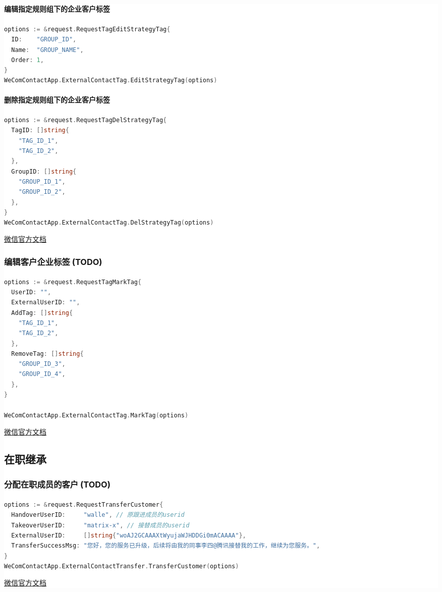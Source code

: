 #### 编辑指定规则组下的企业客户标签

``` go
options := &request.RequestTagEditStrategyTag{
  ID:    "GROUP_ID",
  Name:  "GROUP_NAME",
  Order: 1,
}
WeComContactApp.ExternalContactTag.EditStrategyTag(options)
```

#### 删除指定规则组下的企业客户标签

``` go
options := &request.RequestTagDelStrategyTag{
  TagID: []string{
    "TAG_ID_1",
    "TAG_ID_2",
  },
  GroupID: []string{
    "GROUP_ID_1",
    "GROUP_ID_2",
  },
}
WeComContactApp.ExternalContactTag.DelStrategyTag(options)
```

[微信官方文档](https://work.weixin.qq.com/api/doc/90000/90135/94882)



### 编辑客户企业标签 (TODO)

``` go
options := &request.RequestTagMarkTag{
  UserID: "",
  ExternalUserID: "",
  AddTag: []string{
    "TAG_ID_1",
    "TAG_ID_2",
  },
  RemoveTag: []string{
    "GROUP_ID_3",
    "GROUP_ID_4",
  },
}

WeComContactApp.ExternalContactTag.MarkTag(options)
```
[微信官方文档](https://work.weixin.qq.com/api/doc/90000/90135/92118)

## 在职继承
### 分配在职成员的客户 (TODO)
``` go
options := &request.RequestTransferCustomer{
  HandoverUserID:     "walle", // 原跟进成员的userid
  TakeoverUserID:     "matrix-x", // 接替成员的userid
  ExternalUserID:     []string{"woAJ2GCAAAXtWyujaWJHDDGi0mACAAAA"},
  TransferSuccessMsg: "您好，您的服务已升级，后续将由我的同事李四@腾讯接替我的工作，继续为您服务。",
}
WeComContactApp.ExternalContactTransfer.TransferCustomer(options)
```
[微信官方文档](https://work.weixin.qq.com/api/doc/90000/90135/92125)
